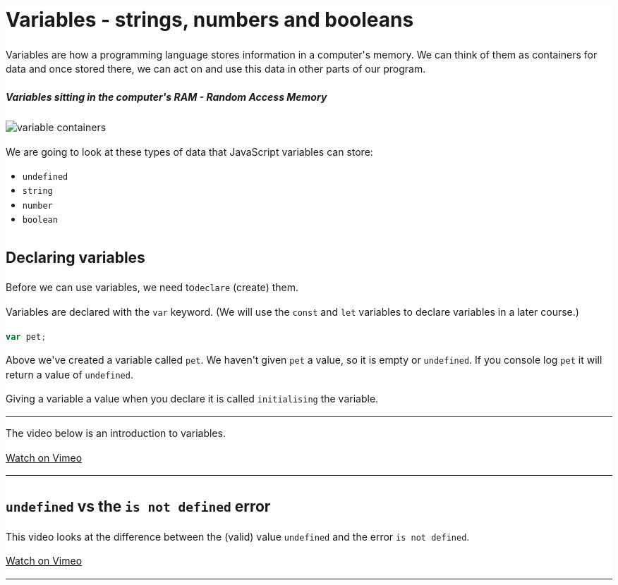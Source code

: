 # Variables - strings, numbers and booleans

Variables are how a programming language stores information in a computer's memory. We can think of them as containers for data and once stored there, we can act on and use this data in other parts of our program.

#####  Variables sitting in the computer's RAM - Random Access Memory

<img src="/images/variable-containers.png" alt="variable containers" style="max-width: 379px; margin-top: -10px" />

We are going to look at these types of data that JavaScript variables can store:

-   `undefined`
-   `string`
-   `number`
-   `boolean`

## Declaring variables

Before we can use variables, we need to`declare` (create) them.

Variables are declared with the `var` keyword. (We will use the `const` and `let` variables to declare variables in a later course.)

```js
var pet;
```

Above we've created a variable called `pet`. We haven't given `pet` a value, so it is empty or `undefined`. If you console log `pet` it will return a value of `undefined`. 

Giving a variable a value when you declare it is called `initialising` the variable.

---

The video below is an introduction to variables.

<iframe src="https://player.vimeo.com/video/489815427" height="500" frameborder="0" allow="autoplay; fullscreen" allowfullscreen></iframe>

<a href="https://vimeo.com/489815427/af5a3f023c" target="_blank">Watch on Vimeo</a>

---

## `undefined` vs the `is not defined` error

This video looks at the difference between the (valid) value `undefined` and the error `is not defined`.

<iframe src="https://player.vimeo.com/video/489861232" height="500" frameborder="0" allow="autoplay; fullscreen" allowfullscreen></iframe>

<a href="https://vimeo.com/489861232/a680be6f3c" target="_blank">Watch on Vimeo</a>

---

